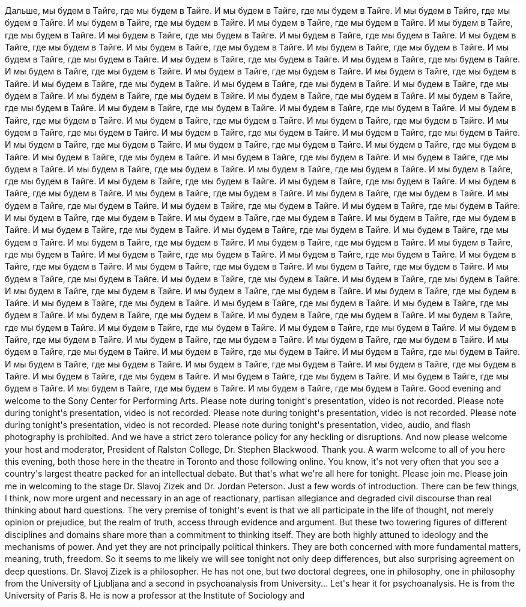  Дальше, мы будем в Тайге, где мы будем в Тайге. И мы будем в Тайге, где мы будем в Тайге. И мы будем в Тайге, где мы будем в Тайге. И мы будем в Тайге, где мы будем в Тайге. И мы будем в Тайге, где мы будем в Тайге. И мы будем в Тайге, где мы будем в Тайге. И мы будем в Тайге, где мы будем в Тайге. И мы будем в Тайге, где мы будем в Тайге. И мы будем в Тайге, где мы будем в Тайге. И мы будем в Тайге, где мы будем в Тайге. И мы будем в Тайге, где мы будем в Тайге. И мы будем в Тайге, где мы будем в Тайге. И мы будем в Тайге, где мы будем в Тайге. И мы будем в Тайге, где мы будем в Тайге. И мы будем в Тайге, где мы будем в Тайге. И мы будем в Тайге, где мы будем в Тайге. И мы будем в Тайге, где мы будем в Тайге. И мы будем в Тайге, где мы будем в Тайге. И мы будем в Тайге, где мы будем в Тайге. И мы будем в Тайге, где мы будем в Тайге. И мы будем в Тайге, где мы будем в Тайге. И мы будем в Тайге, где мы будем в Тайге. И мы будем в Тайге, где мы будем в Тайге. И мы будем в Тайге, где мы будем в Тайге. И мы будем в Тайге, где мы будем в Тайге. И мы будем в Тайге, где мы будем в Тайге. И мы будем в Тайге, где мы будем в Тайге. И мы будем в Тайге, где мы будем в Тайге. И мы будем в Тайге, где мы будем в Тайге. И мы будем в Тайге, где мы будем в Тайге. И мы будем в Тайге, где мы будем в Тайге. И мы будем в Тайге, где мы будем в Тайге. И мы будем в Тайге, где мы будем в Тайге. И мы будем в Тайге, где мы будем в Тайге. И мы будем в Тайге, где мы будем в Тайге. И мы будем в Тайге, где мы будем в Тайге. И мы будем в Тайге, где мы будем в Тайге. И мы будем в Тайге, где мы будем в Тайге. И мы будем в Тайге, где мы будем в Тайге. И мы будем в Тайге, где мы будем в Тайге. И мы будем в Тайге, где мы будем в Тайге. И мы будем в Тайге, где мы будем в Тайге. И мы будем в Тайге, где мы будем в Тайге. И мы будем в Тайге, где мы будем в Тайге. И мы будем в Тайге, где мы будем в Тайге. И мы будем в Тайге, где мы будем в Тайге. И мы будем в Тайге, где мы будем в Тайге. И мы будем в Тайге, где мы будем в Тайге. И мы будем в Тайге, где мы будем в Тайге. И мы будем в Тайге, где мы будем в Тайге. И мы будем в Тайге, где мы будем в Тайге. И мы будем в Тайге, где мы будем в Тайге. И мы будем в Тайге, где мы будем в Тайге. И мы будем в Тайге, где мы будем в Тайге. И мы будем в Тайге, где мы будем в Тайге. И мы будем в Тайге, где мы будем в Тайге. И мы будем в Тайге, где мы будем в Тайге. И мы будем в Тайге, где мы будем в Тайге. И мы будем в Тайге, где мы будем в Тайге. И мы будем в Тайге, где мы будем в Тайге. И мы будем в Тайге, где мы будем в Тайге. И мы будем в Тайге, где мы будем в Тайге. И мы будем в Тайге, где мы будем в Тайге. И мы будем в Тайге, где мы будем в Тайге. И мы будем в Тайге, где мы будем в Тайге. И мы будем в Тайге, где мы будем в Тайге. И мы будем в Тайге, где мы будем в Тайге. И мы будем в Тайге, где мы будем в Тайге. И мы будем в Тайге, где мы будем в Тайге. И мы будем в Тайге, где мы будем в Тайге. И мы будем в Тайге, где мы будем в Тайге. И мы будем в Тайге, где мы будем в Тайге. И мы будем в Тайге, где мы будем в Тайге. И мы будем в Тайге, где мы будем в Тайге. И мы будем в Тайге, где мы будем в Тайге. И мы будем в Тайге, где мы будем в Тайге. И мы будем в Тайге, где мы будем в Тайге. И мы будем в Тайге, где мы будем в Тайге. И мы будем в Тайге, где мы будем в Тайге. И мы будем в Тайге, где мы будем в Тайге. И мы будем в Тайге, где мы будем в Тайге. И мы будем в Тайге, где мы будем в Тайге. И мы будем в Тайге, где мы будем в Тайге. И мы будем в Тайге, где мы будем в Тайге. И мы будем в Тайге, где мы будем в Тайге. И мы будем в Тайге, где мы будем в Тайге. И мы будем в Тайге, где мы будем в Тайге. И мы будем в Тайге, где мы будем в Тайге. И мы будем в Тайге, где мы будем в Тайге. И мы будем в Тайге, где мы будем в Тайге. Good evening and welcome to the Sony Center for Performing Arts. Please note during tonight's presentation, video is not recorded. Please note during tonight's presentation, video is not recorded. Please note during tonight's presentation, video is not recorded. Please note during tonight's presentation, video is not recorded. Please note during tonight's presentation, video, audio, and flash photography is prohibited. And we have a strict zero tolerance policy for any heckling or disruptions. And now please welcome your host and moderator, President of Ralston College, Dr. Stephen Blackwood. Thank you. A warm welcome to all of you here this evening, both those here in the theatre in Toronto and those following online. You know, it's not very often that you see a country's largest theatre packed for an intellectual debate. But that's what we're all here for tonight. Please join me. Please join me in welcoming to the stage Dr. Slavoj Zizek and Dr. Jordan Peterson. Just a few words of introduction. There can be few things, I think, now more urgent and necessary in an age of reactionary, partisan allegiance and degraded civil discourse than real thinking about hard questions. The very premise of tonight's event is that we all participate in the life of thought, not merely opinion or prejudice, but the realm of truth, access through evidence and argument. But these two towering figures of different disciplines and domains share more than a commitment to thinking itself. They are both highly attuned to ideology and the mechanisms of power. And yet they are not principally political thinkers. They are both concerned with more fundamental matters, meaning, truth, freedom. So it seems to me likely we will see tonight not only deep differences, but also surprising agreement on deep questions. Dr. Slavoj Zizek is a philosopher. He has not one, but two doctoral degrees, one in philosophy, one in philosophy from the University of Ljubljana and a second in psychoanalysis from University... Let's hear it for psychoanalysis. He is from the University of Paris 8. He is now a professor at the Institute of Sociology and
